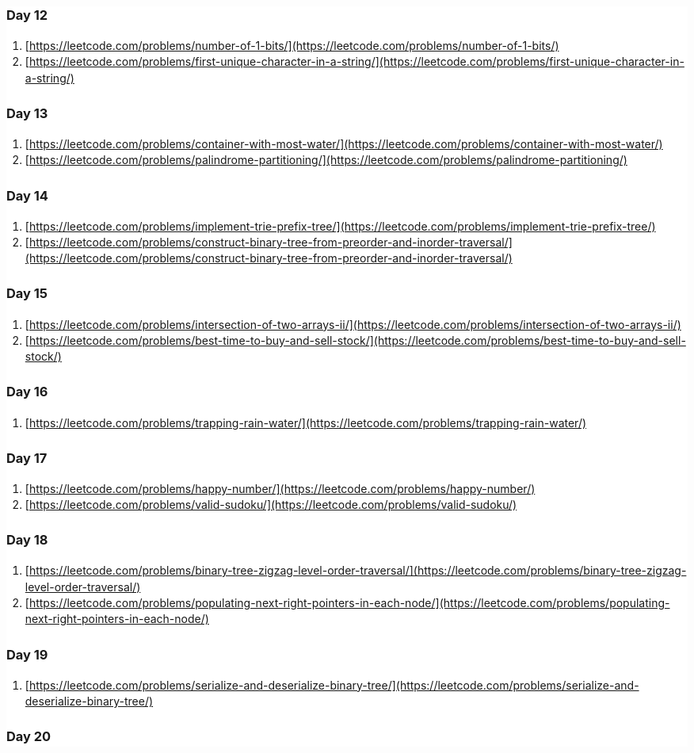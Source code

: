 ### Day 12

1. [https://leetcode.com/problems/number-of-1-bits/](https://leetcode.com/problems/number-of-1-bits/)
2. [https://leetcode.com/problems/first-unique-character-in-a-string/](https://leetcode.com/problems/first-unique-character-in-a-string/)

### Day 13

1. [https://leetcode.com/problems/container-with-most-water/](https://leetcode.com/problems/container-with-most-water/)
2. [https://leetcode.com/problems/palindrome-partitioning/](https://leetcode.com/problems/palindrome-partitioning/)

### Day 14

1. [https://leetcode.com/problems/implement-trie-prefix-tree/](https://leetcode.com/problems/implement-trie-prefix-tree/)
2. [https://leetcode.com/problems/construct-binary-tree-from-preorder-and-inorder-traversal/](https://leetcode.com/problems/construct-binary-tree-from-preorder-and-inorder-traversal/)

### Day 15

1. [https://leetcode.com/problems/intersection-of-two-arrays-ii/](https://leetcode.com/problems/intersection-of-two-arrays-ii/)
2. [https://leetcode.com/problems/best-time-to-buy-and-sell-stock/](https://leetcode.com/problems/best-time-to-buy-and-sell-stock/)

### Day 16

1. [https://leetcode.com/problems/trapping-rain-water/](https://leetcode.com/problems/trapping-rain-water/)

### Day 17

1. [https://leetcode.com/problems/happy-number/](https://leetcode.com/problems/happy-number/)
2. [https://leetcode.com/problems/valid-sudoku/](https://leetcode.com/problems/valid-sudoku/)

### Day 18

1. [https://leetcode.com/problems/binary-tree-zigzag-level-order-traversal/](https://leetcode.com/problems/binary-tree-zigzag-level-order-traversal/)
2. [https://leetcode.com/problems/populating-next-right-pointers-in-each-node/](https://leetcode.com/problems/populating-next-right-pointers-in-each-node/)

### Day 19

1. [https://leetcode.com/problems/serialize-and-deserialize-binary-tree/](https://leetcode.com/problems/serialize-and-deserialize-binary-tree/)

### Day 20
